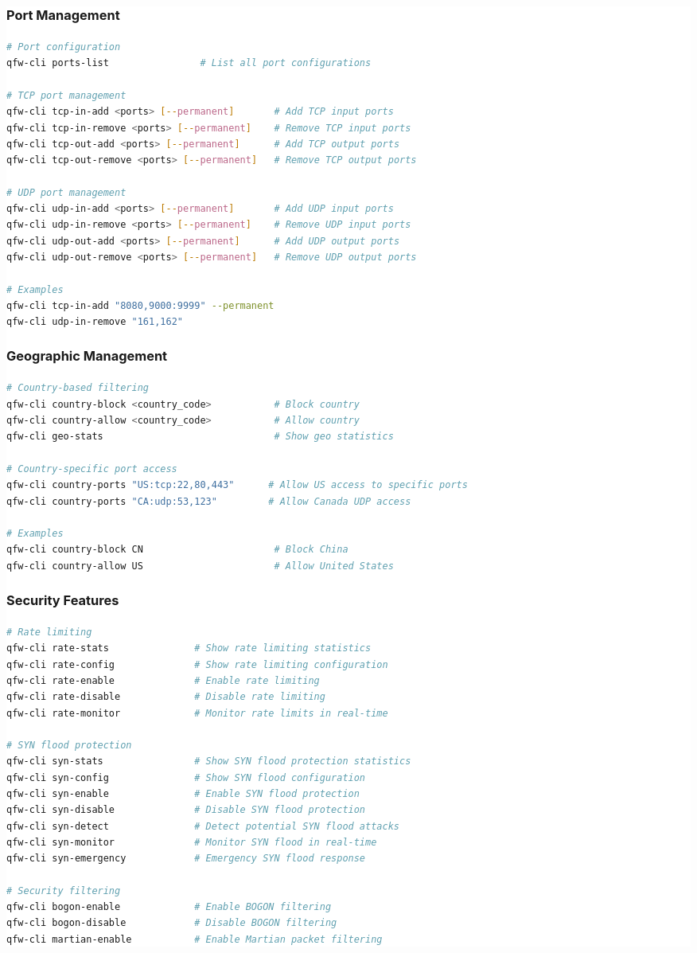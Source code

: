 ```bash
```

### Port Management

```bash
# Port configuration
qfw-cli ports-list                # List all port configurations

# TCP port management
qfw-cli tcp-in-add <ports> [--permanent]       # Add TCP input ports
qfw-cli tcp-in-remove <ports> [--permanent]    # Remove TCP input ports
qfw-cli tcp-out-add <ports> [--permanent]      # Add TCP output ports
qfw-cli tcp-out-remove <ports> [--permanent]   # Remove TCP output ports

# UDP port management
qfw-cli udp-in-add <ports> [--permanent]       # Add UDP input ports
qfw-cli udp-in-remove <ports> [--permanent]    # Remove UDP input ports
qfw-cli udp-out-add <ports> [--permanent]      # Add UDP output ports
qfw-cli udp-out-remove <ports> [--permanent]   # Remove UDP output ports

# Examples
qfw-cli tcp-in-add "8080,9000:9999" --permanent
qfw-cli udp-in-remove "161,162"
```

### Geographic Management

```bash
# Country-based filtering
qfw-cli country-block <country_code>           # Block country
qfw-cli country-allow <country_code>           # Allow country
qfw-cli geo-stats                              # Show geo statistics

# Country-specific port access
qfw-cli country-ports "US:tcp:22,80,443"      # Allow US access to specific ports
qfw-cli country-ports "CA:udp:53,123"         # Allow Canada UDP access

# Examples
qfw-cli country-block CN                       # Block China
qfw-cli country-allow US                       # Allow United States
```

### Security Features

```bash
# Rate limiting
qfw-cli rate-stats               # Show rate limiting statistics
qfw-cli rate-config              # Show rate limiting configuration
qfw-cli rate-enable              # Enable rate limiting
qfw-cli rate-disable             # Disable rate limiting
qfw-cli rate-monitor             # Monitor rate limits in real-time

# SYN flood protection
qfw-cli syn-stats                # Show SYN flood protection statistics
qfw-cli syn-config               # Show SYN flood configuration
qfw-cli syn-enable               # Enable SYN flood protection
qfw-cli syn-disable              # Disable SYN flood protection
qfw-cli syn-detect               # Detect potential SYN flood attacks
qfw-cli syn-monitor              # Monitor SYN flood in real-time
qfw-cli syn-emergency            # Emergency SYN flood response

# Security filtering
qfw-cli bogon-enable             # Enable BOGON filtering
qfw-cli bogon-disable            # Disable BOGON filtering
qfw-cli martian-enable           # Enable Martian packet filtering
```